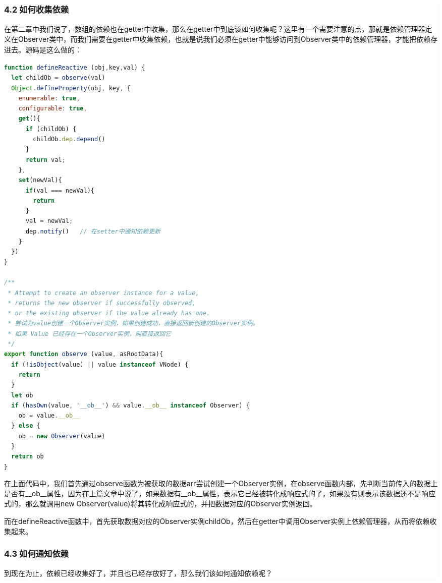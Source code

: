
### 4.2 如何收集依赖
在第二章中我们说了，数组的依赖也在getter中收集，那么在getter中到底该如何收集呢？这里有一个需要注意的点，那就是依赖管理器定义在Observer类中，而我们需要在getter中收集依赖，也就是说我们必须在getter中能够访问到Observer类中的依赖管理器，才能把依赖存进去。源码是这么做的：
```js
function defineReactive (obj,key,val) {
  let childOb = observe(val)
  Object.defineProperty(obj, key, {
    enumerable: true,
    configurable: true,
    get(){
      if (childOb) {
        childOb.dep.depend()
      }
      return val;
    },
    set(newVal){
      if(val === newVal){
        return
      }
      val = newVal;
      dep.notify()   // 在setter中通知依赖更新
    }
  })
}

/**
 * Attempt to create an observer instance for a value,
 * returns the new observer if successfully observed,
 * or the existing observer if the value already has one.
 * 尝试为value创建一个0bserver实例，如果创建成功，直接返回新创建的Observer实例。
 * 如果 Value 已经存在一个Observer实例，则直接返回它
 */
export function observe (value, asRootData){
  if (!isObject(value) || value instanceof VNode) {
    return
  }
  let ob
  if (hasOwn(value, '__ob__') && value.__ob__ instanceof Observer) {
    ob = value.__ob__
  } else {
    ob = new Observer(value)
  }
  return ob
}
```
在上面代码中，我们首先通过observe函数为被获取的数据arr尝试创建一个Observer实例，在observe函数内部，先判断当前传入的数据上是否有__ob__属性，因为在上篇文章中说了，如果数据有__ob__属性，表示它已经被转化成响应式的了，如果没有则表示该数据还不是响应式的，那么就调用new Observer(value)将其转化成响应式的，并把数据对应的Observer实例返回。

而在defineReactive函数中，首先获取数据对应的Observer实例childOb，然后在getter中调用Observer实例上依赖管理器，从而将依赖收集起来。

### 4.3 如何通知依赖
到现在为止，依赖已经收集好了，并且也已经存放好了，那么我们该如何通知依赖呢？
